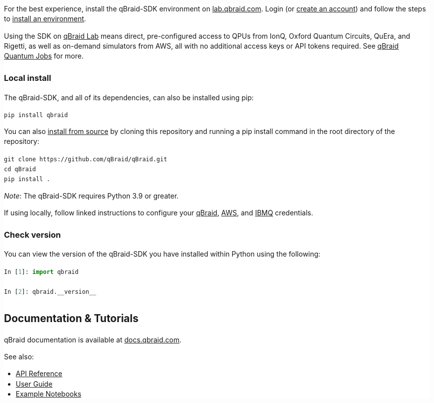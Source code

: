 For the best experience, install the qBraid-SDK environment on
[lab.qbraid.com](https://lab.qbraid.com). Login (or
[create an account](https://account.qbraid.com)) and follow the steps to
[install an environment](https://docs.qbraid.com/projects/lab/en/latest/lab/environments.html#install-environment).

Using the SDK on [qBraid Lab](https://docs.qbraid.com/projects/lab/en/latest/lab/overview.html) means direct, pre-configured access to QPUs from IonQ, Oxford Quantum Circuits, QuEra, and Rigetti, as well as on-demand simulators from AWS, all with no additional access keys or API tokens required. See [qBraid Quantum Jobs](https://docs.qbraid.com/projects/lab/en/latest/lab/quantum_jobs.html) for more.

### Local install

The qBraid-SDK, and all of its dependencies, can also be installed using pip:

```shell
pip install qbraid
```

You can also [install from source](CONTRIBUTING.md#installing-from-source) by cloning this repository and running a pip install command in the root directory of the repository:

```shell
git clone https://github.com/qBraid/qBraid.git
cd qBraid
pip install .
```

*Note*: The qBraid-SDK requires Python 3.9 or greater.

If using locally, follow linked instructions to configure your
[qBraid](#local-account-setup),
[AWS](https://github.com/aws/amazon-braket-sdk-python#boto3-and-setting-up-aws-credentials),
and [IBMQ](https://github.com/Qiskit/qiskit-ibm-provider#provider-setup)
credentials.

### Check version

You can view the version of the qBraid-SDK you have installed within Python using the following:

```python
In [1]: import qbraid

In [2]: qbraid.__version__
```

## Documentation & Tutorials

qBraid documentation is available at
[docs.qbraid.com](https://docs.qbraid.com/en/stable/).

See also:

- [API Reference](https://docs.qbraid.com/en/stable/api/qbraid.html)
- [User Guide](https://docs.qbraid.com/en/stable/sdk/overview.html)
- [Example Notebooks](https://github.com/qBraid/qbraid-lab-demo)

